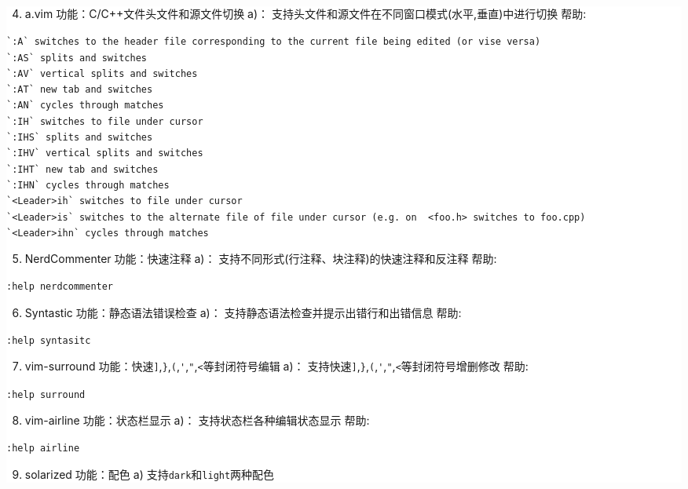 4. a.vim
功能：C/C++文件头文件和源文件切换
a)： 支持头文件和源文件在不同窗口模式(水平,垂直)中进行切换
帮助:
```
`:A` switches to the header file corresponding to the current file being edited (or vise versa)
`:AS` splits and switches
`:AV` vertical splits and switches
`:AT` new tab and switches
`:AN` cycles through matches
`:IH` switches to file under cursor
`:IHS` splits and switches
`:IHV` vertical splits and switches
`:IHT` new tab and switches
`:IHN` cycles through matches
`<Leader>ih` switches to file under cursor
`<Leader>is` switches to the alternate file of file under cursor (e.g. on  <foo.h> switches to foo.cpp)
`<Leader>ihn` cycles through matches
```

5. NerdCommenter
功能：快速注释
a)： 支持不同形式(行注释、块注释)的快速注释和反注释
帮助:
```
:help nerdcommenter
```

6. Syntastic
功能：静态语法错误检查
a)： 支持静态语法检查并提示出错行和出错信息
帮助:
```
:help syntasitc
```

7. vim-surround
功能：快速`]`,`}`,`(`,`'`,`"`,`<`等封闭符号编辑
a)： 支持快速`]`,`}`,`(`,`'`,`"`,`<`等封闭符号增删修改
帮助:
```
:help surround
```

8. vim-airline
功能：状态栏显示
a)： 支持状态栏各种编辑状态显示
帮助:
```
:help airline
```

9. solarized
功能：配色
a) 支持`dark`和`light`两种配色

